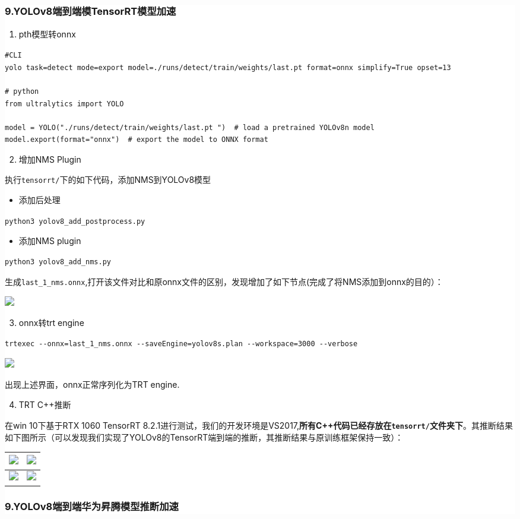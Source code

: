 ### 9.YOLOv8端到端模TensorRT模型加速

1. pth模型转onnx

```shell
#CLI
yolo task=detect mode=export model=./runs/detect/train/weights/last.pt format=onnx simplify=True opset=13

# python
from ultralytics import YOLO

model = YOLO("./runs/detect/train/weights/last.pt ")  # load a pretrained YOLOv8n model
model.export(format="onnx")  # export the model to ONNX format
```

2. 增加NMS Plugin 

执行`tensorrt/`下的如下代码，添加NMS到YOLOv8模型

+ 添加后处理

```shell
python3 yolov8_add_postprocess.py
```

+ 添加NMS plugin

```shell
python3 yolov8_add_nms.py
```

生成`last_1_nms.onnx`,打开该文件对比和原onnx文件的区别，发现增加了如下节点(完成了将NMS添加到onnx的目的）：

![](docs/nms.png)

3. onnx转trt engine

```shell
trtexec --onnx=last_1_nms.onnx --saveEngine=yolov8s.plan --workspace=3000 --verbose
```

![](docs/trt.png)

出现上述界面，onnx正常序列化为TRT engine.

4. TRT C++推断

在win 10下基于RTX 1060 TensorRT 8.2.1进行测试，我们的开发环境是VS2017,**所有C++代码已经存放在`tensorrt/`文件夹下**。其推断结果如下图所示（可以发现我们实现了YOLOv8的TensorRT端到端的推断，其推断结果与原训练框架保持一致）：

| ![](tensorrt/yolov8/yolov8/res/bus.jpg)  | ![](tensorrt/yolov8/yolov8/res/cat1.jpg)   |
| ---------------------------------------- | ------------------------------------------ |
| ![](tensorrt/yolov8/yolov8/res/dog1.jpg) | ![](tensorrt/yolov8/yolov8/res/zidane.jpg) |



### 9.YOLOv8端到端华为昇腾模型推断加速
